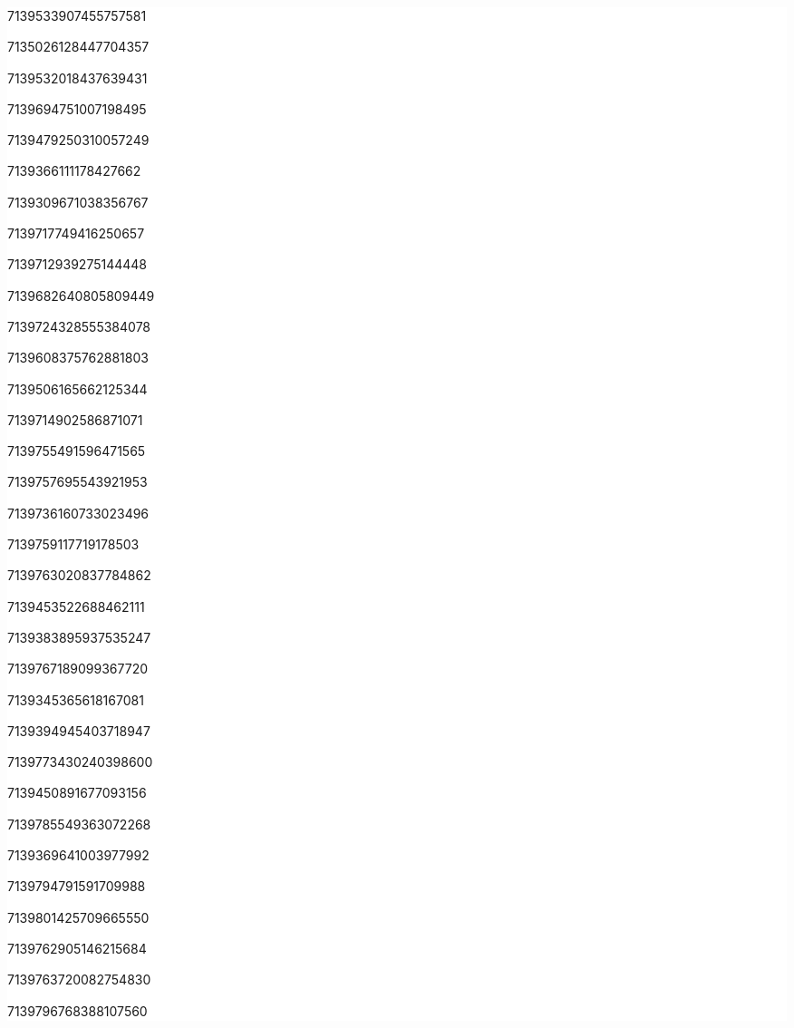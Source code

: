 7139533907455757581

7135026128447704357

7139532018437639431

7139694751007198495

7139479250310057249

7139366111178427662

7139309671038356767

7139717749416250657

7139712939275144448

7139682640805809449

7139724328555384078

7139608375762881803

7139506165662125344

7139714902586871071

7139755491596471565

7139757695543921953

7139736160733023496

7139759117719178503

7139763020837784862

7139453522688462111

7139383895937535247

7139767189099367720

7139345365618167081

7139394945403718947

7139773430240398600

7139450891677093156

7139785549363072268

7139369641003977992

7139794791591709988

7139801425709665550

7139762905146215684

7139763720082754830

7139796768388107560
